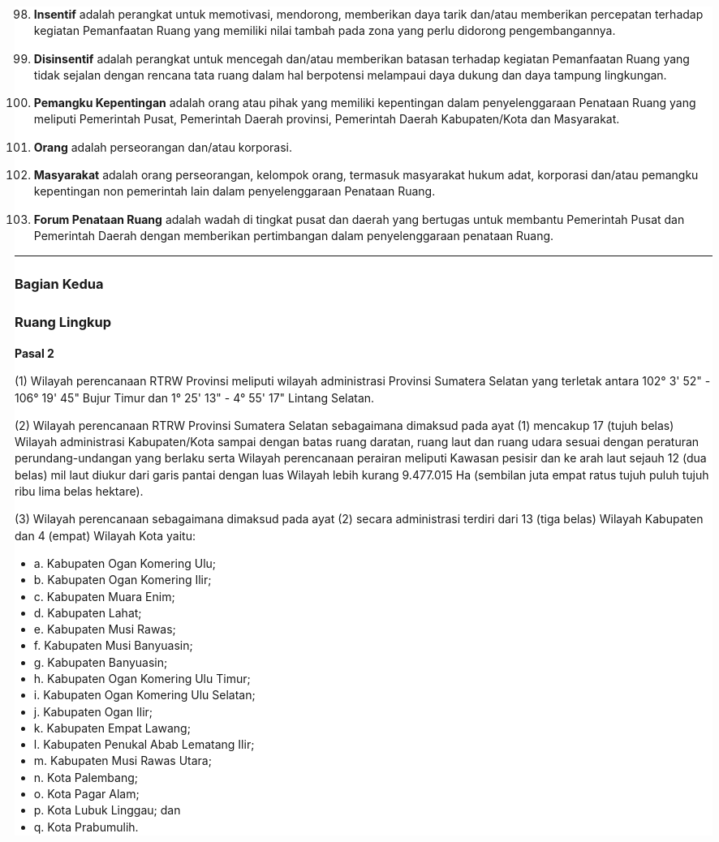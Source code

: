 98. **Insentif** adalah perangkat untuk memotivasi, mendorong, memberikan daya tarik dan/atau memberikan percepatan terhadap kegiatan Pemanfaatan Ruang yang memiliki nilai tambah pada zona yang perlu didorong pengembangannya.

99. **Disinsentif** adalah perangkat untuk mencegah dan/atau memberikan batasan terhadap kegiatan Pemanfaatan Ruang yang tidak sejalan dengan rencana tata ruang dalam hal berpotensi melampaui daya dukung dan daya tampung lingkungan.

100. **Pemangku Kepentingan** adalah orang atau pihak yang memiliki kepentingan dalam penyelenggaraan Penataan Ruang yang meliputi Pemerintah Pusat, Pemerintah Daerah provinsi, Pemerintah Daerah Kabupaten/Kota dan Masyarakat.

101. **Orang** adalah perseorangan dan/atau korporasi.

102. **Masyarakat** adalah orang perseorangan, kelompok orang, termasuk masyarakat hukum adat, korporasi dan/atau pemangku kepentingan non pemerintah lain dalam penyelenggaraan Penataan Ruang.

103. **Forum Penataan Ruang** adalah wadah di tingkat pusat dan daerah yang bertugas untuk membantu Pemerintah Pusat dan Pemerintah Daerah dengan memberikan pertimbangan dalam penyelenggaraan penataan Ruang.

---

### Bagian Kedua
### Ruang Lingkup

**Pasal 2**

(1) Wilayah perencanaan RTRW Provinsi meliputi wilayah administrasi Provinsi Sumatera Selatan yang terletak antara 102° 3' 52" - 106° 19' 45" Bujur Timur dan 1° 25' 13" - 4° 55' 17" Lintang Selatan.

(2) Wilayah perencanaan RTRW Provinsi Sumatera Selatan sebagaimana dimaksud pada ayat (1) mencakup 17 (tujuh belas) Wilayah administrasi Kabupaten/Kota sampai dengan batas ruang daratan, ruang laut dan ruang udara sesuai dengan peraturan perundang-undangan yang berlaku serta Wilayah perencanaan perairan meliputi Kawasan pesisir dan ke arah laut sejauh 12 (dua belas) mil laut diukur dari garis pantai dengan luas Wilayah lebih kurang 9.477.015 Ha (sembilan juta empat ratus tujuh puluh tujuh ribu lima belas hektare).

(3) Wilayah perencanaan sebagaimana dimaksud pada ayat (2) secara administrasi terdiri dari 13 (tiga belas) Wilayah Kabupaten dan 4 (empat) Wilayah Kota yaitu:
   - a. Kabupaten Ogan Komering Ulu;
   - b. Kabupaten Ogan Komering Ilir;
   - c. Kabupaten Muara Enim;
   - d. Kabupaten Lahat;
   - e. Kabupaten Musi Rawas;
   - f. Kabupaten Musi Banyuasin;
   - g. Kabupaten Banyuasin;
   - h. Kabupaten Ogan Komering Ulu Timur;
   - i. Kabupaten Ogan Komering Ulu Selatan;
   - j. Kabupaten Ogan Ilir;
   - k. Kabupaten Empat Lawang;
   - l. Kabupaten Penukal Abab Lematang Ilir;
   - m. Kabupaten Musi Rawas Utara;
   - n. Kota Palembang;
   - o. Kota Pagar Alam;
   - p. Kota Lubuk Linggau; dan
   - q. Kota Prabumulih.
